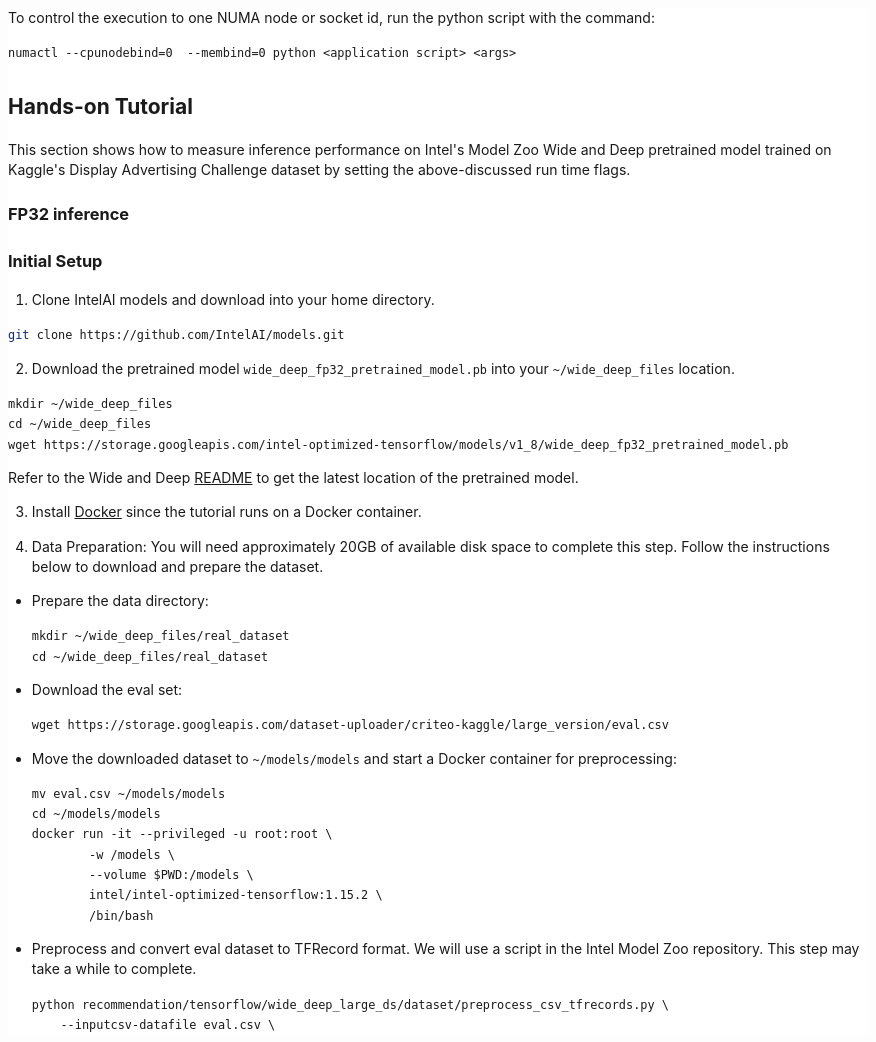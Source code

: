 
To control the execution to one NUMA node or socket id, run the python script with the command:

```
numactl --cpunodebind=0  --membind=0 python <application script> <args>
```

## Hands-on Tutorial


This section shows how to measure inference performance on Intel's Model Zoo Wide and Deep pretrained model trained
on Kaggle's Display Advertising Challenge dataset by setting the above-discussed run time flags.

### FP32 inference

### Initial Setup
1. Clone IntelAI models and download into your home directory.

```bash
git clone https://github.com/IntelAI/models.git
```

2. Download the pretrained model ```wide_deep_fp32_pretrained_model.pb``` into your `~/wide_deep_files` location.

```
mkdir ~/wide_deep_files
cd ~/wide_deep_files
wget https://storage.googleapis.com/intel-optimized-tensorflow/models/v1_8/wide_deep_fp32_pretrained_model.pb

```
Refer to the Wide and Deep [README](/benchmarks/recommendation/tensorflow/wide_deep_large_ds) to get the latest location of the pretrained model.

3. Install [Docker](https://docs.docker.com/install/) since the tutorial runs on a Docker container.


4. Data Preparation: You will need approximately 20GB of available disk space to complete this step.
Follow the instructions below to download and prepare the dataset.
  - Prepare the data directory:
    ```
    mkdir ~/wide_deep_files/real_dataset
    cd ~/wide_deep_files/real_dataset
    ```

  - Download the eval set:

    ```wget https://storage.googleapis.com/dataset-uploader/criteo-kaggle/large_version/eval.csv```

  - Move the downloaded dataset to `~/models/models` and start a Docker container for preprocessing:
    ```
    mv eval.csv ~/models/models
    cd ~/models/models
    docker run -it --privileged -u root:root \
            -w /models \
            --volume $PWD:/models \
            intel/intel-optimized-tensorflow:1.15.2 \
            /bin/bash
    ```
  - Preprocess and convert eval dataset to TFRecord format. We will use a script in the Intel Model Zoo repository.
    This step may take a while to complete.
    ```
    python recommendation/tensorflow/wide_deep_large_ds/dataset/preprocess_csv_tfrecords.py \
        --inputcsv-datafile eval.csv \
